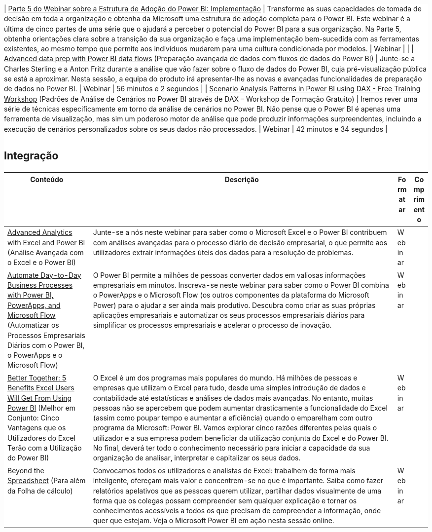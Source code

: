 | [Parte 5 do Webinar sobre a Estrutura de Adoção do Power BI: Implementação](https://info.microsoft.com/ww-ondemand-powerbi-adoption-part5-rollout.html)  | Transforme as suas capacidades de tomada de decisão em toda a organização e obtenha da Microsoft uma estrutura de adoção completa para o Power BI. Este webinar é a última de cinco partes de uma série que o ajudará a perceber o potencial do Power BI para a sua organização. Na Parte 5, obtenha orientações clara sobre a transição da sua organização e faça uma implementação bem-sucedida com as ferramentas existentes, ao mesmo tempo que permite aos indivíduos mudarem para uma cultura condicionada por modelos.  | Webinar |             |
| [Advanced data prep with Power BI data flows](https://community.powerbi.com/t5/Webinars-and-Video-Gallery/11-13-18-Webinar-Advanced-data-prep-with-Power-BI-data-flows/td-p/534100) (Preparação avançada de dados com fluxos de dados do Power BI)   | Junte-se a Charles Sterling e a Anton Fritz durante a análise que vão fazer sobre o fluxo de dados do Power BI, cuja pré-visualização pública se está a aproximar. Nesta sessão, a equipa do produto irá apresentar-lhe as novas e avançadas funcionalidades de preparação de dados no Power BI.  | Webinar | 56 minutos e 2 segundos  |
| [Scenario Analysis Patterns in Power BI using DAX - Free Training Workshop](https://community.powerbi.com/t5/Webinars-and-Video-Gallery/Scenario-Analysis-Patterns-in-Power-BI-using-DAX-Free-Training/td-p/238664) (Padrões de Análise de Cenários no Power BI através de DAX – Workshop de Formação Gratuito)    | Iremos rever uma série de técnicas especificamente em torno da análise de cenários no Power BI. Não pense que o Power BI é apenas uma ferramenta de visualização, mas sim um poderoso motor de análise que pode produzir informações surpreendentes, incluindo a execução de cenários personalizados sobre os seus dados não processados.  | Webinar | 42 minutos e 34 segundos |
## <a name="integration"></a>Integração<a name="integration"></a>
| Conteúdo   | Descrição  | Formatar   | Comprimento   |
|---------------------------------------------------------------------------------------------------------------------------------------------------------------------------------------------------------|----------------------------------------------------------------------------------------------------------------------------------------------------------------------------------------------------------------------------------------------------------------------------------------------------------------------------------------------------------------------------------------------------------------------------------------------------------------------------------------------------------------------------|---------------|-------------------|
| [Advanced Analytics with Excel and Power BI](https://info.microsoft.com/ww-ondemand-advanced-analytics-excel-powerbi.html) (Análise Avançada com o Excel e o Power BI) | Junte-se a nós neste webinar para saber como o Microsoft Excel e o Power BI contribuem com análises avançadas para o processo diário de decisão empresarial, o que permite aos utilizadores extrair informações úteis dos dados para a resolução de problemas.  | Webinar |   |
| [Automate Day-to-Day Business Processes with Power BI, PowerApps, and Microsoft Flow](https://info.microsoft.com/Automate-Day-to-Day-Business-Processes-with-Power-BI-Power-Apps-and-Microsoft-Flow-OnDemandRegistration.html) (Automatizar os Processos Empresariais Diários com o Power BI, o PowerApps e o Microsoft Flow) | O Power BI permite a milhões de pessoas converter dados em valiosas informações empresariais em minutos. Inscreva-se neste webinar para saber como o Power BI combina o PowerApps e o Microsoft Flow (os outros componentes da plataforma do Microsoft Power) para o ajudar a ser ainda mais produtivo. Descubra como criar as suas próprias aplicações empresariais e automatizar os seus processos empresariais diários para simplificar os processos empresariais e acelerar o processo de inovação.  | Webinar |   |
| [Better Together: 5 Benefits Excel Users Will Get From Using Power BI](https://info.microsoft.com/excel-powerbi-better-together-ondemand.html) (Melhor em Conjunto: Cinco Vantagens que os Utilizadores do Excel Terão com a Utilização do Power BI)  | O Excel é um dos programas mais populares do mundo. Há milhões de pessoas e empresas que utilizam o Excel para tudo, desde uma simples introdução de dados e contabilidade até estatísticas e análises de dados mais avançadas. No entanto, muitas pessoas não se apercebem que podem aumentar drasticamente a funcionalidade do Excel (assim como poupar tempo e aumentar a eficiência) quando o emparelham com outro programa da Microsoft: Power BI. Vamos explorar cinco razões diferentes pelas quais o utilizador e a sua empresa podem beneficiar da utilização conjunta do Excel e do Power BI. No final, deverá ter todo o conhecimento necessário para iniciar a capacidade da sua organização de analisar, interpretar e capitalizar os seus dados. | Webinar |   |
| [Beyond the Spreadsheet](https://info.microsoft.com/CA-PowerBI-WBNR-FY18-05May-09-DataBeyondtheSpreadsheet-MCW0006385_02OnDemandRegistration-ForminBody.html) (Para além da Folha de cálculo)  | Convocamos todos os utilizadores e analistas de Excel: trabalhem de forma mais inteligente, ofereçam mais valor e concentrem-se no que é importante. Saiba como fazer relatórios apelativos que as pessoas querem utilizar, partilhar dados visualmente de uma forma que os colegas possam compreender sem qualquer explicação e tornar os conhecimentos acessíveis a todos os que precisam de compreender a informação, onde quer que estejam. Veja o Microsoft Power BI em ação nesta sessão online.  | Webinar |   |